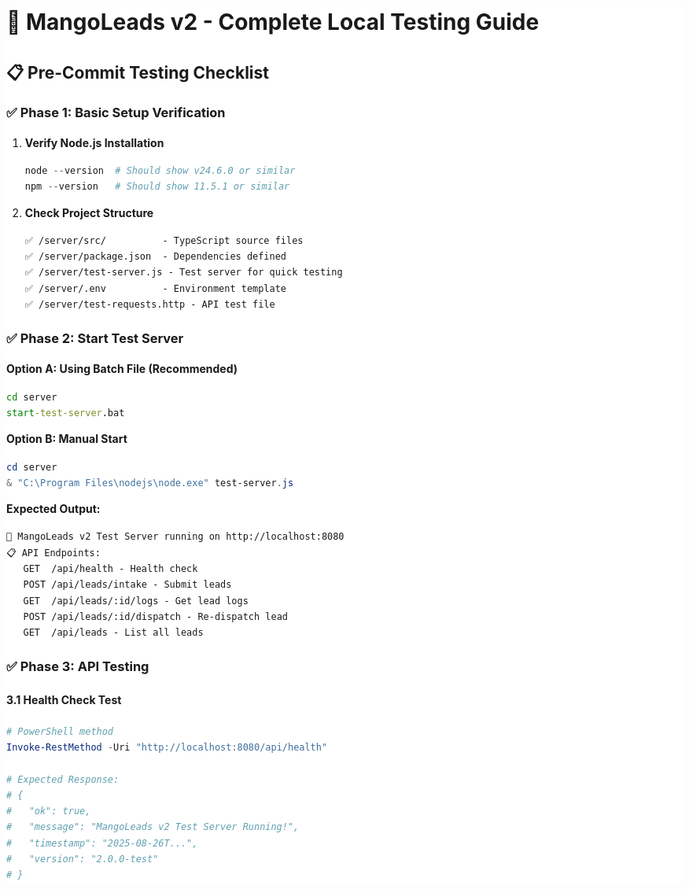 # 🧪 MangoLeads v2 - Complete Local Testing Guide

## 📋 Pre-Commit Testing Checklist

### ✅ **Phase 1: Basic Setup Verification**

1. **Verify Node.js Installation**
   ```powershell
   node --version  # Should show v24.6.0 or similar
   npm --version   # Should show 11.5.1 or similar
   ```

2. **Check Project Structure**
   ```
   ✅ /server/src/          - TypeScript source files
   ✅ /server/package.json  - Dependencies defined
   ✅ /server/test-server.js - Test server for quick testing
   ✅ /server/.env          - Environment template
   ✅ /server/test-requests.http - API test file
   ```

### ✅ **Phase 2: Start Test Server**

**Option A: Using Batch File (Recommended)**
```cmd
cd server
start-test-server.bat
```

**Option B: Manual Start**
```powershell
cd server
& "C:\Program Files\nodejs\node.exe" test-server.js
```

**Expected Output:**
```
🚀 MangoLeads v2 Test Server running on http://localhost:8080
📋 API Endpoints:
   GET  /api/health - Health check
   POST /api/leads/intake - Submit leads
   GET  /api/leads/:id/logs - Get lead logs
   POST /api/leads/:id/dispatch - Re-dispatch lead
   GET  /api/leads - List all leads
```

### ✅ **Phase 3: API Testing**

#### 3.1 Health Check Test
```powershell
# PowerShell method
Invoke-RestMethod -Uri "http://localhost:8080/api/health"

# Expected Response:
# {
#   "ok": true,
#   "message": "MangoLeads v2 Test Server Running!",
#   "timestamp": "2025-08-26T...",
#   "version": "2.0.0-test"
# }
```

